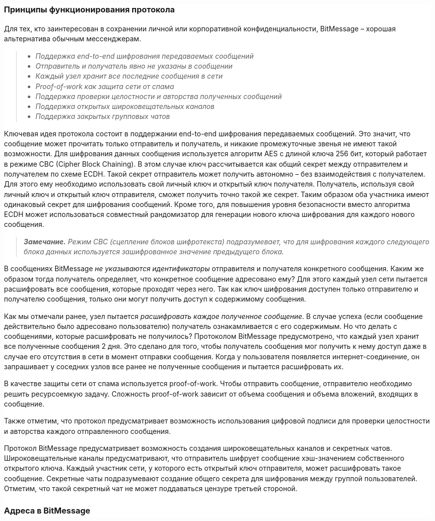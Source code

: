 ### Принципы функционирования протокола

Для тех, кто заинтересован в сохранении личной или корпоративной конфиденциальности, BitMessage – хорошая альтернатива обычным мессенджерам.

> * *Поддержка end-to-end шифрования передаваемых сообщений*
> * *Отправитель и получатель явно не указаны в сообщении*
> * *Каждый узел хранит все последние сообщения в сети*
> * *Proof-of-work как защита сети от спама*
> * *Поддержка проверки целостности и авторства полученных сообщений*
> * *Поддержка открытых широковещательных каналов*
> * *Поддержка закрытых групповых чатов*

Ключевая идея протокола состоит в поддержании end-to-end шифрования передаваемых сообщений. Это значит, что сообщение может прочитать только отправитель и получатель, и никакие промежуточные звенья не имеют такой возможности. Для шифрования данных сообщения используется алгоритм AES с длиной ключа 256 бит, который работает в режиме CBC (Cipher Block Chaining). В этом случае ключ рассчитывается как общий секрет между отправителем и получателем по схеме ECDH. Такой секрет отправитель может получить автономно – без взаимодействия с получателем. Для этого ему необходимо использовать свой личный ключ и открытый ключ получателя. Получатель, используя свой личный ключ и открытый ключ отправителя, сможет получить точно такой же секрет. Таким образом оба участника имеют одинаковый секрет для шифрования сообщений. Кроме того, для повышения уровня безопасности вместо алгоритма ECDH может использоваться совместный рандомизатор для генерации нового ключа шифрования для каждого нового сообщения.

> **_Замечание._** *Режим CBC (сцепление блоков шифротекста) подразумевает, что для шифрования каждого следующего блока данных используется зашифрованное значение предыдущего блока.*

В сообщениях BitMessage _не указываются идентификаторы_ отправителя и получателя конкретного сообщения. Каким же образом тогда получатель определяет, что конкретное сообщение адресовано ему? Для этого каждый узел сети пытается расшифровать все сообщения, которые проходят через него. Так как ключ шифрования доступен только отправителю и получателю сообщения, только они могут получить доступ к содержимому сообщения.

Как мы отмечали ранее, узел пытается _расшифровать каждое полученное сообщение_. В случае успеха (если сообщение действительно было адресовано пользователю) получатель ознакамливается с его содержимым. Но что делать с сообщениями, которые расшифровать не получилось? Протоколом BitMessage предусмотрено, что каждый узел хранит все полученные сообщения 2 дня. Это сделано для того, чтобы получатель сообщения мог получить к нему доступ даже в случае его отсутствия в сети в момент отправки сообщения. Когда у пользователя появляется интернет-соединение, он запрашивает у соседних узлов все ранее не полученные сообщения и пытается расшифровать их.

В качестве защиты сети от спама используется proof-of-work. Чтобы отправить сообщение, отправителю необходимо решить ресурсоемкую задачу. Сложность proof-of-work зависит от объема сообщения и объема вложений, входящих в сообщение.

Также отметим, что протокол предусматривает возможность использования цифровой подписи для проверки целостности и авторства каждого отправленного сообщения.

Протокол BitMessage предусматривает возможность создания широковещательных каналов и секретных чатов. Широковещательные каналы предусматривают, что отправитель шифрует сообщение хэш-значением собственного открытого ключа. Каждый участник сети, у которого есть открытый ключ отправителя, может расшифровать такое сообщение. Секретные чаты подразумевают создание общего секрета для шифрования между группой пользователей. Отметим, что такой секретный чат не может поддаваться цензуре третьей стороной.

### Адреса в BitMessage
